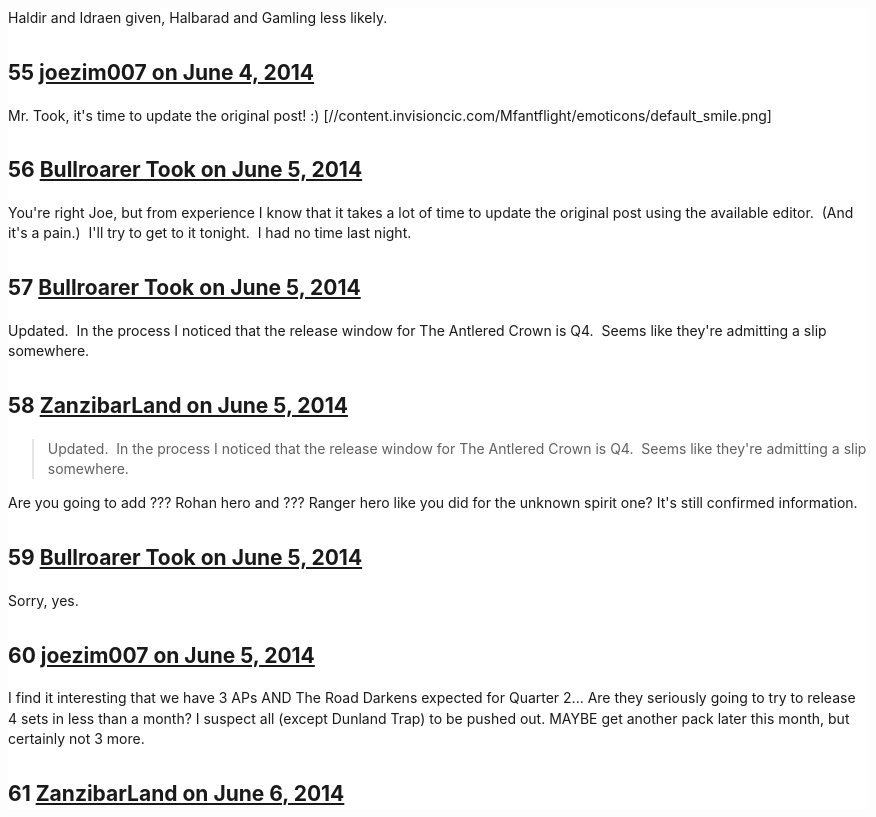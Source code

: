 Haldir and Idraen given, Halbarad and Gamling less likely.

## 55 [joezim007 on June 4, 2014](https://community.fantasyflightgames.com/topic/103079-the-ringmaker-cycle-what-we-know/?do=findComment&comment=1109199)

Mr. Took, it's time to update the original post! :) [//content.invisioncic.com/Mfantflight/emoticons/default_smile.png]

## 56 [Bullroarer Took on June 5, 2014](https://community.fantasyflightgames.com/topic/103079-the-ringmaker-cycle-what-we-know/?do=findComment&comment=1109294)

You're right Joe, but from experience I know that it takes a lot of time to update the original post using the available editor.  (And it's a pain.)  I'll try to get to it tonight.  I had no time last night.

## 57 [Bullroarer Took on June 5, 2014](https://community.fantasyflightgames.com/topic/103079-the-ringmaker-cycle-what-we-know/?do=findComment&comment=1109594)

Updated.  In the process I noticed that the release window for The Antlered Crown is Q4.  Seems like they're admitting a slip somewhere.

## 58 [ZanzibarLand on June 5, 2014](https://community.fantasyflightgames.com/topic/103079-the-ringmaker-cycle-what-we-know/?do=findComment&comment=1110006)

> Updated.  In the process I noticed that the release window for The Antlered Crown is Q4.  Seems like they're admitting a slip somewhere.

Are you going to add ??? Rohan hero and ??? Ranger hero like you did for the unknown spirit one? It's still confirmed information.

## 59 [Bullroarer Took on June 5, 2014](https://community.fantasyflightgames.com/topic/103079-the-ringmaker-cycle-what-we-know/?do=findComment&comment=1110042)

Sorry, yes.

## 60 [joezim007 on June 5, 2014](https://community.fantasyflightgames.com/topic/103079-the-ringmaker-cycle-what-we-know/?do=findComment&comment=1110123)

I find it interesting that we have 3 APs AND The Road Darkens expected for Quarter 2... Are they seriously going to try to release 4 sets in less than a month? I suspect all (except Dunland Trap) to be pushed out. MAYBE get another pack later this month, but certainly not 3 more.

## 61 [ZanzibarLand on June 6, 2014](https://community.fantasyflightgames.com/topic/103079-the-ringmaker-cycle-what-we-know/?do=findComment&comment=1110671)
